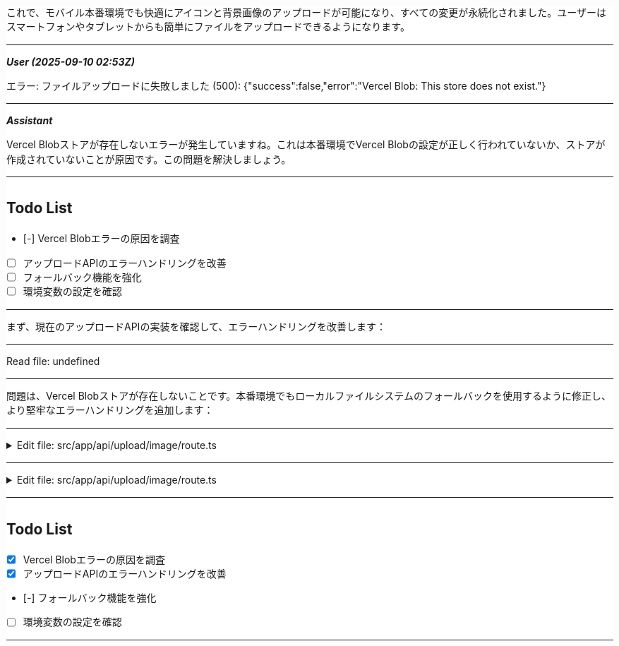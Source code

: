 これで、モバイル本番環境でも快適にアイコンと背景画像のアップロードが可能になり、すべての変更が永続化されました。ユーザーはスマートフォンやタブレットからも簡単にファイルをアップロードできるようになります。

---

_**User (2025-09-10 02:53Z)**_

エラー: ファイルアップロードに失敗しました (500): {"success":false,"error":"Vercel Blob: This store does not exist."}

---

_**Assistant**_

Vercel Blobストアが存在しないエラーが発生していますね。これは本番環境でVercel Blobの設定が正しく行われていないか、ストアが作成されていないことが原因です。この問題を解決しましょう。


---

## Todo List

- [-] Vercel Blobエラーの原因を調査
- [ ] アップロードAPIのエラーハンドリングを改善
- [ ] フォールバック機能を強化
- [ ] 環境変数の設定を確認

---

まず、現在のアップロードAPIの実装を確認して、エラーハンドリングを改善します：


---

Read file: undefined

---

問題は、Vercel Blobストアが存在しないことです。本番環境でもローカルファイルシステムのフォールバックを使用するように修正し、より堅牢なエラーハンドリングを追加します：


---

<details><summary>Edit file: src/app/api/upload/image/route.ts</summary></details>

---

<details><summary>Edit file: src/app/api/upload/image/route.ts</summary></details>

---

## Todo List

- [x] Vercel Blobエラーの原因を調査
- [x] アップロードAPIのエラーハンドリングを改善
- [-] フォールバック機能を強化
- [ ] 環境変数の設定を確認

---
